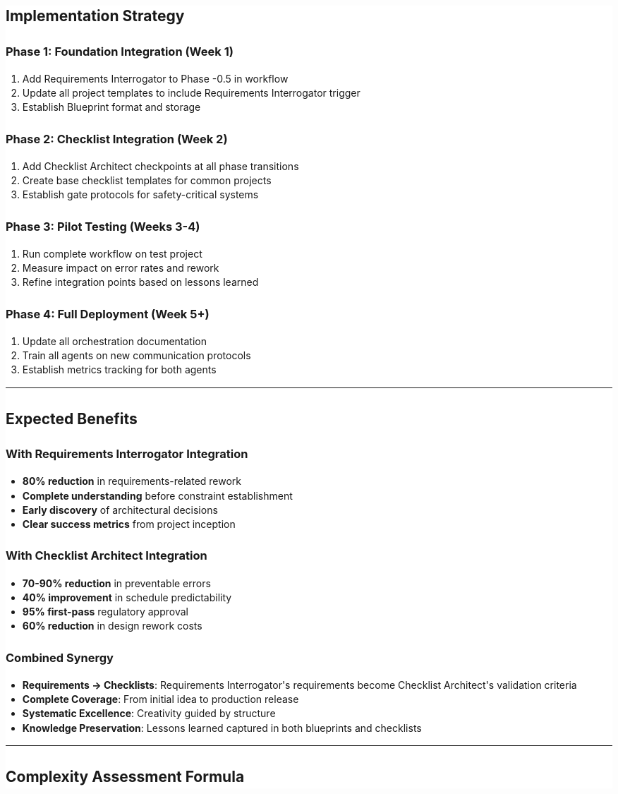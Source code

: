 
## Implementation Strategy

### Phase 1: Foundation Integration (Week 1)
1. Add Requirements Interrogator to Phase -0.5 in workflow
2. Update all project templates to include Requirements Interrogator trigger
3. Establish Blueprint format and storage

### Phase 2: Checklist Integration (Week 2)
1. Add Checklist Architect checkpoints at all phase transitions
2. Create base checklist templates for common projects
3. Establish gate protocols for safety-critical systems

### Phase 3: Pilot Testing (Weeks 3-4)
1. Run complete workflow on test project
2. Measure impact on error rates and rework
3. Refine integration points based on lessons learned

### Phase 4: Full Deployment (Week 5+)
1. Update all orchestration documentation
2. Train all agents on new communication protocols
3. Establish metrics tracking for both agents

---

## Expected Benefits

### With Requirements Interrogator Integration
- **80% reduction** in requirements-related rework
- **Complete understanding** before constraint establishment
- **Early discovery** of architectural decisions
- **Clear success metrics** from project inception

### With Checklist Architect Integration
- **70-90% reduction** in preventable errors
- **40% improvement** in schedule predictability
- **95% first-pass** regulatory approval
- **60% reduction** in design rework costs

### Combined Synergy
- **Requirements → Checklists**: Requirements Interrogator's requirements become Checklist Architect's validation criteria
- **Complete Coverage**: From initial idea to production release
- **Systematic Excellence**: Creativity guided by structure
- **Knowledge Preservation**: Lessons learned captured in both blueprints and checklists

---

## Complexity Assessment Formula
